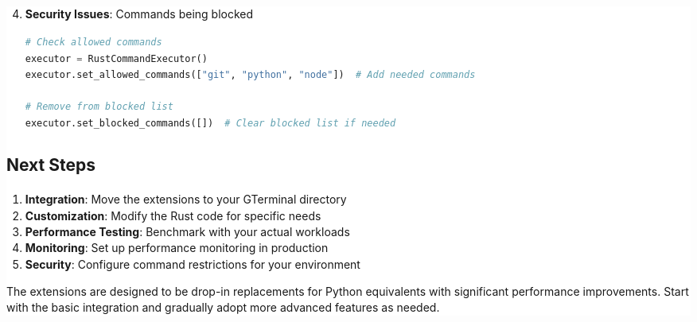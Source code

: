 4. **Security Issues**: Commands being blocked

   ```python
   # Check allowed commands
   executor = RustCommandExecutor()
   executor.set_allowed_commands(["git", "python", "node"])  # Add needed commands

   # Remove from blocked list
   executor.set_blocked_commands([])  # Clear blocked list if needed
   ```

## Next Steps

1. **Integration**: Move the extensions to your GTerminal directory
2. **Customization**: Modify the Rust code for specific needs
3. **Performance Testing**: Benchmark with your actual workloads
4. **Monitoring**: Set up performance monitoring in production
5. **Security**: Configure command restrictions for your environment

The extensions are designed to be drop-in replacements for Python equivalents with significant performance improvements. Start with the basic integration and gradually adopt more advanced features as needed.
